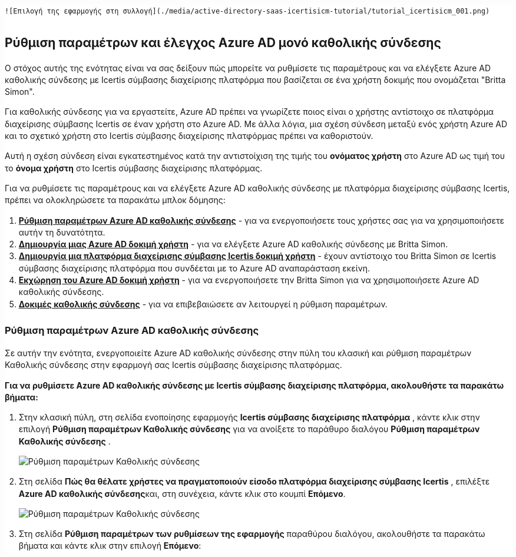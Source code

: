     ![Επιλογή της εφαρμογής στη συλλογή](./media/active-directory-saas-icertisicm-tutorial/tutorial_icertisicm_001.png)


##  <a name="configuring-and-testing-azure-ad-single-sign-on"></a>Ρύθμιση παραμέτρων και έλεγχος Azure AD μονό καθολικής σύνδεσης
Ο στόχος αυτής της ενότητας είναι να σας δείξουν πώς μπορείτε να ρυθμίσετε τις παραμέτρους και να ελέγξετε Azure AD καθολικής σύνδεσης με Icertis σύμβασης διαχείρισης πλατφόρμα που βασίζεται σε ένα χρήστη δοκιμής που ονομάζεται "Britta Simon".

Για καθολικής σύνδεσης για να εργαστείτε, Azure AD πρέπει να γνωρίζετε ποιος είναι ο χρήστης αντίστοιχο σε πλατφόρμα διαχείρισης σύμβασης Icertis σε έναν χρήστη στο Azure AD. Με άλλα λόγια, μια σχέση σύνδεση μεταξύ ενός χρήστη Azure AD και το σχετικό χρήστη στο Icertis σύμβασης διαχείρισης πλατφόρμας πρέπει να καθοριστούν.

Αυτή η σχέση σύνδεση είναι εγκατεστημένος κατά την αντιστοίχιση της τιμής του **ονόματος χρήστη** στο Azure AD ως τιμή του το **όνομα χρήστη** στο Icertis σύμβασης διαχείρισης πλατφόρμας.

Για να ρυθμίσετε τις παραμέτρους και να ελέγξετε Azure AD καθολικής σύνδεσης με πλατφόρμα διαχείρισης σύμβασης Icertis, πρέπει να ολοκληρώσετε τα παρακάτω μπλοκ δόμησης:

1. **[Ρύθμιση παραμέτρων Azure AD καθολικής σύνδεσης](#configuring-azure-ad-single-single-sign-on)** - για να ενεργοποιήσετε τους χρήστες σας για να χρησιμοποιήσετε αυτήν τη δυνατότητα.
2. **[Δημιουργία μιας Azure AD δοκιμή χρήστη](#creating-an-azure-ad-test-user)** - για να ελέγξετε Azure AD καθολικής σύνδεσης με Britta Simon.
3. **[Δημιουργία μια πλατφόρμα διαχείρισης σύμβασης Icertis δοκιμή χρήστη](#creating-a-icertis-contract-management-platform-test-user)** - έχουν αντίστοιχο του Britta Simon σε Icertis σύμβασης διαχείρισης πλατφόρμα που συνδέεται με το Azure AD αναπαράσταση εκείνη.
4. **[Εκχώρηση του Azure AD δοκιμή χρήστη](#assigning-the-azure-ad-test-user)** - για να ενεργοποιήσετε την Britta Simon για να χρησιμοποιήσετε Azure AD καθολικής σύνδεσης.
5. **[Δοκιμές καθολικής σύνδεσης](#testing-single-sign-on)** - για να επιβεβαιώσετε αν λειτουργεί η ρύθμιση παραμέτρων.

### <a name="configuring-azure-ad-single-sign-on"></a>Ρύθμιση παραμέτρων Azure AD καθολικής σύνδεσης

Σε αυτήν την ενότητα, ενεργοποιείτε Azure AD καθολικής σύνδεσης στην πύλη του κλασική και ρύθμιση παραμέτρων Καθολικής σύνδεσης στην εφαρμογή σας Icertis σύμβασης διαχείρισης πλατφόρμας.

**Για να ρυθμίσετε Azure AD καθολικής σύνδεσης με Icertis σύμβασης διαχείρισης πλατφόρμα, ακολουθήστε τα παρακάτω βήματα:**

1. Στην κλασική πύλη, στη σελίδα ενοποίησης εφαρμογής **Icertis σύμβασης διαχείρισης πλατφόρμα** , κάντε κλικ στην επιλογή **Ρύθμιση παραμέτρων Καθολικής σύνδεσης** για να ανοίξετε το παράθυρο διαλόγου **Ρύθμιση παραμέτρων Καθολικής σύνδεσης** .
     
    ![Ρύθμιση παραμέτρων Καθολικής σύνδεσης][6] 

2. Στη σελίδα **Πώς θα θέλατε χρήστες να πραγματοποιούν είσοδο πλατφόρμα διαχείρισης σύμβασης Icertis** , επιλέξτε **Azure AD καθολικής σύνδεσης**και, στη συνέχεια, κάντε κλικ στο κουμπί **Επόμενο**.

    ![Ρύθμιση παραμέτρων Καθολικής σύνδεσης](./media/active-directory-saas-icertisicm-tutorial/tutorial_icertisicm_03.png) 

3. Στη σελίδα **Ρύθμιση παραμέτρων των ρυθμίσεων της εφαρμογής** παραθύρου διαλόγου, ακολουθήστε τα παρακάτω βήματα και κάντε κλικ στην επιλογή **Επόμενο**:


[1]: ./media/active-directory-saas-icertisicm-tutorial/tutorial_general_01.png
[2]: ./media/active-directory-saas-icertisicm-tutorial/tutorial_general_02.png
[3]: ./media/active-directory-saas-icertisicm-tutorial/tutorial_general_03.png
[4]: ./media/active-directory-saas-icertisicm-tutorial/tutorial_general_04.png
[6]: ./media/active-directory-saas-icertisicm-tutorial/tutorial_general_05.png
[10]: ./media/active-directory-saas-icertisicm-tutorial/tutorial_general_06.png
[11]: ./media/active-directory-saas-icertisicm-tutorial/tutorial_general_07.png
[20]: ./media/active-directory-saas-icertisicm-tutorial/tutorial_general_100.png
[200]: ./media/active-directory-saas-icertisicm-tutorial/tutorial_general_200.png
[201]: ./media/active-directory-saas-icertisicm-tutorial/tutorial_general_201.png
[203]: ./media/active-directory-saas-icertisicm-tutorial/tutorial_general_203.png
[204]: ./media/active-directory-saas-icertisicm-tutorial/tutorial_general_204.png
[205]: ./media/active-directory-saas-icertisicm-tutorial/tutorial_general_205.png